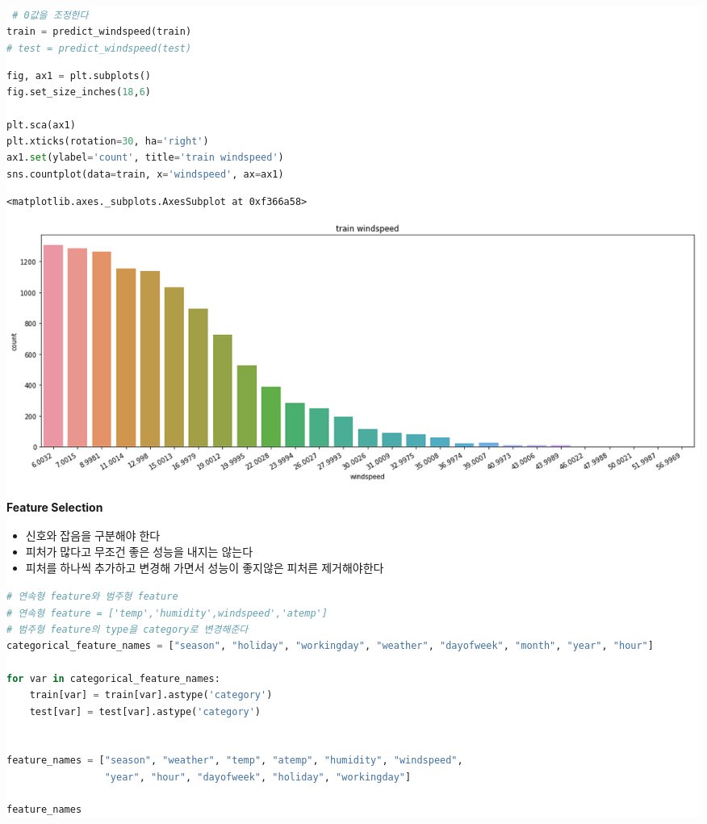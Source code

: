 
```python
 # 0값을 조정한다
train = predict_windspeed(train)
# test = predict_windspeed(test)

```


```python
fig, ax1 = plt.subplots()
fig.set_size_inches(18,6)

plt.sca(ax1)
plt.xticks(rotation=30, ha='right')
ax1.set(ylabel='count', title='train windspeed')
sns.countplot(data=train, x='windspeed', ax=ax1)
```




    <matplotlib.axes._subplots.AxesSubplot at 0xf366a58>




![png](../img/2019-10-22-competition_bike_demand/output_12_1.png)


**Feature Selection**

- 신호와 잡음을 구분해야 한다
- 피처가 많다고 무조건 좋은 성능을 내지는 않는다
- 피처를 하나씩 추가하고 변경해 가면서 성능이 좋지않은 피처른 제거해야한다



```python
# 연속형 feature와 범주형 feature
# 연속형 feature = ['temp','humidity',windspeed','atemp']
# 범주형 feature의 type을 category로 변경해준다
categorical_feature_names = ["season", "holiday", "workingday", "weather", "dayofweek", "month", "year", "hour"]

for var in categorical_feature_names:
    train[var] = train[var].astype('category')
    test[var] = test[var].astype('category')
    

feature_names = ["season", "weather", "temp", "atemp", "humidity", "windspeed",
                 "year", "hour", "dayofweek", "holiday", "workingday"]

feature_names
```
